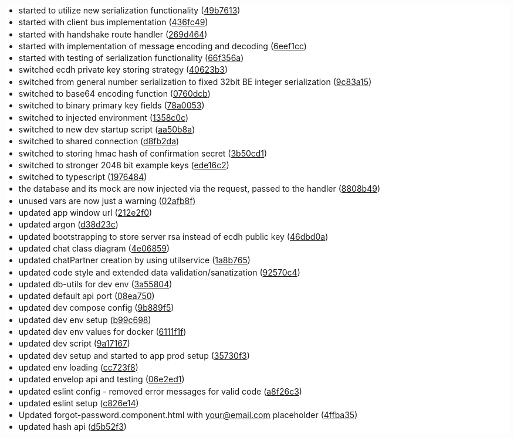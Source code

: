 * started to utilize new serialization functionality ([49b7613](https://github.com/socialstuff-org/socialstuff/commit/49b7613))
* started with client bus implementation ([436fc49](https://github.com/socialstuff-org/socialstuff/commit/436fc49))
* started with handshake route handler ([269d464](https://github.com/socialstuff-org/socialstuff/commit/269d464))
* started with implementation of message encoding and decoding ([6eef1cc](https://github.com/socialstuff-org/socialstuff/commit/6eef1cc))
* started with testing of serialization functionality ([66f356a](https://github.com/socialstuff-org/socialstuff/commit/66f356a))
* switched ecdh private key storing strategy ([40623b3](https://github.com/socialstuff-org/socialstuff/commit/40623b3))
* switched from general number serialization to fixed 32bit BE integer serialization ([9c83a15](https://github.com/socialstuff-org/socialstuff/commit/9c83a15))
* switched to base64 encoding function ([0760dcb](https://github.com/socialstuff-org/socialstuff/commit/0760dcb))
* switched to binary primary key fields ([78a0053](https://github.com/socialstuff-org/socialstuff/commit/78a0053))
* switched to injected environment ([1358c0c](https://github.com/socialstuff-org/socialstuff/commit/1358c0c))
* switched to new dev startup script ([aa50b8a](https://github.com/socialstuff-org/socialstuff/commit/aa50b8a))
* switched to shared connection ([d8fb2da](https://github.com/socialstuff-org/socialstuff/commit/d8fb2da))
* switched to storing hmac hash of confirmation secret ([3b50cd1](https://github.com/socialstuff-org/socialstuff/commit/3b50cd1))
* switched to stronger 2048 bit example keys ([ede16c2](https://github.com/socialstuff-org/socialstuff/commit/ede16c2))
* switched to typescript ([1976484](https://github.com/socialstuff-org/socialstuff/commit/1976484))
* the database and its mock are now injected via the request, passed to the handler ([8808b49](https://github.com/socialstuff-org/socialstuff/commit/8808b49))
* unused vars are now just a warning ([02afb8f](https://github.com/socialstuff-org/socialstuff/commit/02afb8f))
* updated app window url ([212e2f0](https://github.com/socialstuff-org/socialstuff/commit/212e2f0))
* updated argon ([d38d23c](https://github.com/socialstuff-org/socialstuff/commit/d38d23c))
* updated bootstrapping to store server rsa instead of ecdh public key ([46dbd0a](https://github.com/socialstuff-org/socialstuff/commit/46dbd0a))
* updated chat class diagram ([4e06859](https://github.com/socialstuff-org/socialstuff/commit/4e06859))
* updated chatPartner creation by using utilservice ([1a8b765](https://github.com/socialstuff-org/socialstuff/commit/1a8b765))
* updated code style and extended data validation/sanatization ([92570c4](https://github.com/socialstuff-org/socialstuff/commit/92570c4))
* updated db-utils for dev env ([3a55804](https://github.com/socialstuff-org/socialstuff/commit/3a55804))
* updated default api port ([08ea750](https://github.com/socialstuff-org/socialstuff/commit/08ea750))
* updated dev compose config ([9b889f5](https://github.com/socialstuff-org/socialstuff/commit/9b889f5))
* updated dev env setup ([b99c698](https://github.com/socialstuff-org/socialstuff/commit/b99c698))
* updated dev env values for docker ([6111f1f](https://github.com/socialstuff-org/socialstuff/commit/6111f1f))
* updated dev script ([9a17167](https://github.com/socialstuff-org/socialstuff/commit/9a17167))
* updated dev setup and started to app prod setup ([35730f3](https://github.com/socialstuff-org/socialstuff/commit/35730f3))
* updated env loading ([cc723f8](https://github.com/socialstuff-org/socialstuff/commit/cc723f8))
* updated envelop api and testing ([06e2ed1](https://github.com/socialstuff-org/socialstuff/commit/06e2ed1))
* updated eslint config - removed error messages for valid code ([a8f26c3](https://github.com/socialstuff-org/socialstuff/commit/a8f26c3))
* updated eslint setup ([c826e14](https://github.com/socialstuff-org/socialstuff/commit/c826e14))
* Updated forgot-password.component.html with your@email.com placeholder ([4ffba35](https://github.com/socialstuff-org/socialstuff/commit/4ffba35))
* updated hash api ([d5b52f3](https://github.com/socialstuff-org/socialstuff/commit/d5b52f3))